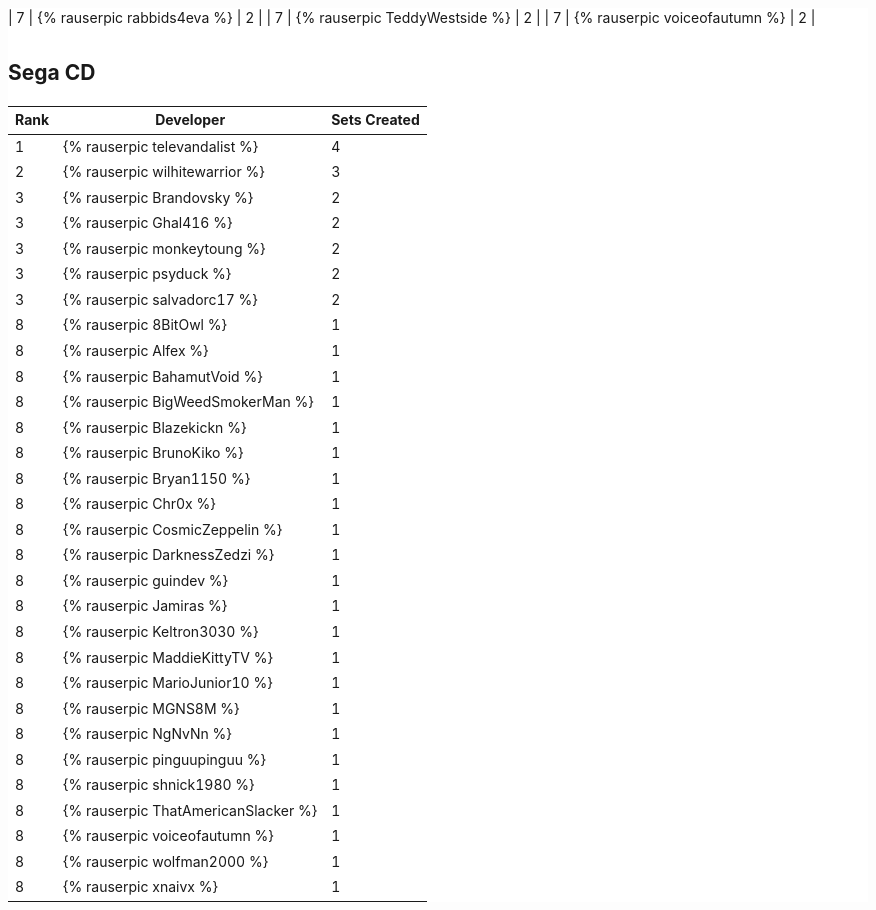 | 7    | {% rauserpic rabbids4eva %}         | 2            |
| 7    | {% rauserpic TeddyWestside %}       | 2            |
| 7    | {% rauserpic voiceofautumn %}       | 2            |

## Sega CD

| Rank | Developer                           | Sets Created |
| ---- | ----------------------------------- | ------------ |
| 1    | {% rauserpic televandalist %}       | 4            |
| 2    | {% rauserpic wilhitewarrior %}      | 3            |
| 3    | {% rauserpic Brandovsky %}          | 2            |
| 3    | {% rauserpic Ghal416 %}             | 2            |
| 3    | {% rauserpic monkeytoung %}         | 2            |
| 3    | {% rauserpic psyduck %}             | 2            |
| 3    | {% rauserpic salvadorc17 %}         | 2            |
| 8    | {% rauserpic 8BitOwl %}             | 1            |
| 8    | {% rauserpic Alfex %}               | 1            |
| 8    | {% rauserpic BahamutVoid %}         | 1            |
| 8    | {% rauserpic BigWeedSmokerMan %}    | 1            |
| 8    | {% rauserpic Blazekickn %}          | 1            |
| 8    | {% rauserpic BrunoKiko %}           | 1            |
| 8    | {% rauserpic Bryan1150 %}           | 1            |
| 8    | {% rauserpic Chr0x %}               | 1            |
| 8    | {% rauserpic CosmicZeppelin %}      | 1            |
| 8    | {% rauserpic DarknessZedzi %}       | 1            |
| 8    | {% rauserpic guindev %}             | 1            |
| 8    | {% rauserpic Jamiras %}             | 1            |
| 8    | {% rauserpic Keltron3030 %}         | 1            |
| 8    | {% rauserpic MaddieKittyTV %}       | 1            |
| 8    | {% rauserpic MarioJunior10 %}       | 1            |
| 8    | {% rauserpic MGNS8M %}              | 1            |
| 8    | {% rauserpic NgNvNn %}              | 1            |
| 8    | {% rauserpic pinguupinguu %}        | 1            |
| 8    | {% rauserpic shnick1980 %}          | 1            |
| 8    | {% rauserpic ThatAmericanSlacker %} | 1            |
| 8    | {% rauserpic voiceofautumn %}       | 1            |
| 8    | {% rauserpic wolfman2000 %}         | 1            |
| 8    | {% rauserpic xnaivx %}              | 1            |
